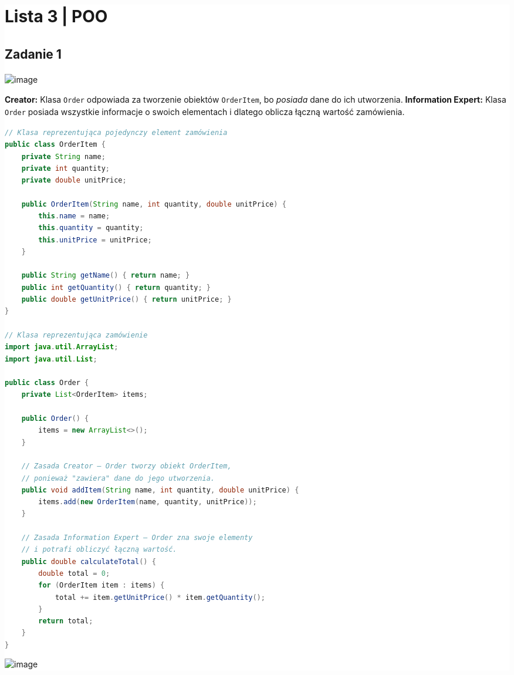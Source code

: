# Lista 3 | POO

## Zadanie 1
![image](https://hackmd.io/_uploads/HkBJ_-w3Jg.png)

**Creator:** Klasa `Order` odpowiada za tworzenie obiektów `OrderItem`, bo *posiada* dane do ich utworzenia.
**Information Expert:** Klasa `Order` posiada wszystkie informacje o swoich elementach i dlatego oblicza łączną wartość zamówienia.

```java
// Klasa reprezentująca pojedynczy element zamówienia
public class OrderItem {
    private String name;
    private int quantity;
    private double unitPrice;

    public OrderItem(String name, int quantity, double unitPrice) {
        this.name = name;
        this.quantity = quantity;
        this.unitPrice = unitPrice;
    }

    public String getName() { return name; }
    public int getQuantity() { return quantity; }
    public double getUnitPrice() { return unitPrice; }
}

// Klasa reprezentująca zamówienie
import java.util.ArrayList;
import java.util.List;

public class Order {
    private List<OrderItem> items;

    public Order() {
        items = new ArrayList<>();
    }

    // Zasada Creator – Order tworzy obiekt OrderItem,
    // ponieważ "zawiera" dane do jego utworzenia.
    public void addItem(String name, int quantity, double unitPrice) {
        items.add(new OrderItem(name, quantity, unitPrice));
    }

    // Zasada Information Expert – Order zna swoje elementy
    // i potrafi obliczyć łączną wartość.
    public double calculateTotal() {
        double total = 0;
        for (OrderItem item : items) {
            total += item.getUnitPrice() * item.getQuantity();
        }
        return total;
    }
}
```
![image](https://hackmd.io/_uploads/rJ9Q0uD3Jx.png)
